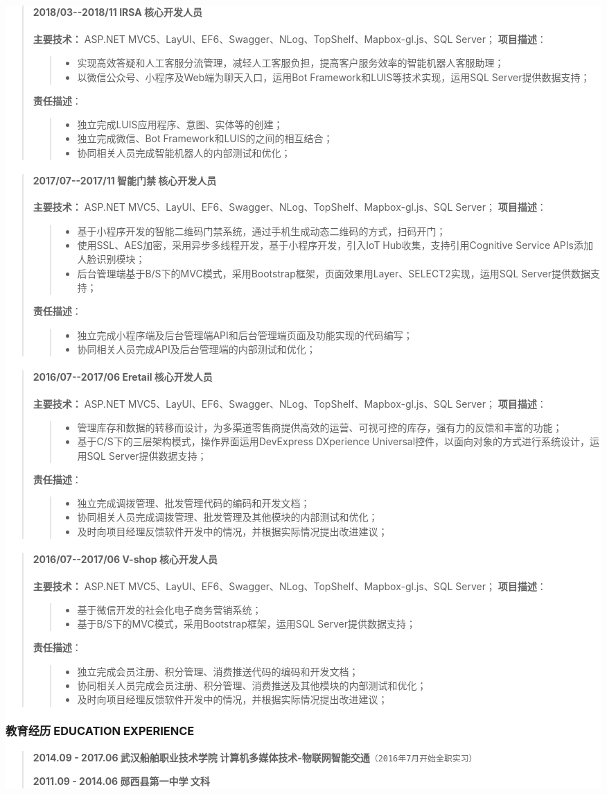 > #### 2018/03--2018/11  IRSA   核心开发人员
>
> **主要技术：** ASP.NET MVC5、LayUI、EF6、Swagger、NLog、TopShelf、Mapbox-gl.js、SQL Server；
> **项目描述**：
> > - 实现高效答疑和人工客服分流管理，减轻人工客服负担，提高客户服务效率的智能机器人客服助理；
> > - 以微信公众号、小程序及Web端为聊天入口，运用Bot Framework和LUIS等技术实现，运用SQL Server提供数据支持；
>
> **责任描述**：
> > - 独立完成LUIS应用程序、意图、实体等的创建；
> > - 独立完成微信、Bot Framework和LUIS的之间的相互结合；
> > - 协同相关人员完成智能机器人的内部测试和优化；

> #### 2017/07--2017/11  智能门禁   核心开发人员
>
> **主要技术：** ASP.NET MVC5、LayUI、EF6、Swagger、NLog、TopShelf、Mapbox-gl.js、SQL Server；
> **项目描述**：
> > - 基于小程序开发的智能二维码门禁系统，通过手机生成动态二维码的方式，扫码开门；
> > - 使用SSL、AES加密，采用异步多线程开发，基于小程序开发，引入IoT Hub收集，支持引用Cognitive Service APIs添加人脸识别模块；
> > - 后台管理端基于B/S下的MVC模式，采用Bootstrap框架，页面效果用Layer、SELECT2实现，运用SQL Server提供数据支持；
>
> **责任描述**：
> > - 独立完成小程序端及后台管理端API和后台管理端页面及功能实现的代码编写；
> > - 协同相关人员完成API及后台管理端的内部测试和优化；

> #### 2016/07--2017/06  Eretail   核心开发人员
>
> **主要技术：** ASP.NET MVC5、LayUI、EF6、Swagger、NLog、TopShelf、Mapbox-gl.js、SQL Server；
> **项目描述**：
> > - 管理库存和数据的转移而设计，为多渠道零售商提供高效的运营、可视可控的库存，强有力的反馈和丰富的功能；
> > - 基于C/S下的三层架构模式，操作界面运用DevExpress DXperience Universal控件，以面向对象的方式进行系统设计，运用SQL Server提供数据支持；
>
> **责任描述**：
> > - 独立完成调拨管理、批发管理代码的编码和开发文档；
> > - 协同相关人员完成调拨管理、批发管理及其他模块的内部测试和优化；
> > - 及时向项目经理反馈软件开发中的情况，并根据实际情况提出改进建议；

> #### 2016/07--2017/06   V-shop   核心开发人员
>
> **主要技术：** ASP.NET MVC5、LayUI、EF6、Swagger、NLog、TopShelf、Mapbox-gl.js、SQL Server；
> **项目描述**：
> > - 基于微信开发的社会化电子商务营销系统；
> > - 基于B/S下的MVC模式，采用Bootstrap框架，运用SQL Server提供数据支持；
>
> **责任描述**：
> > - 独立完成会员注册、积分管理、消费推送代码的编码和开发文档；
> > - 协同相关人员完成会员注册、积分管理、消费推送及其他模块的内部测试和优化；
> > - 及时向项目经理反馈软件开发中的情况，并根据实际情况提出改进建议；

### 教育经历 EDUCATION EXPERIENCE

> **2014.09 - 2017.06 武汉船舶职业技术学院 计算机多媒体技术-物联网智能交通**`（2016年7月开始全职实习）`
>
> **2011.09 - 2014.06 郧西县第一中学 文科**
